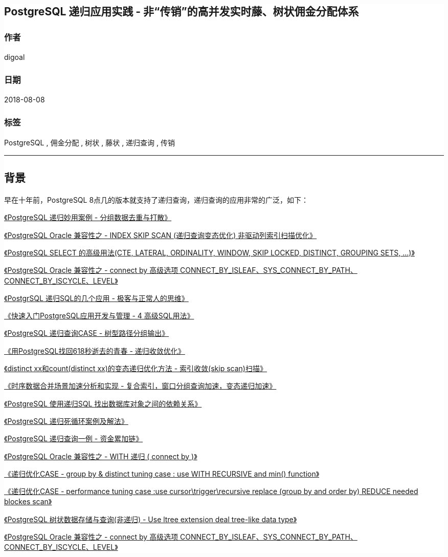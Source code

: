 ## PostgreSQL 递归应用实践 - 非“传销”的高并发实时藤、树状佣金分配体系    
    
### 作者    
digoal    
    
### 日期    
2018-08-08    
    
### 标签    
PostgreSQL , 佣金分配 , 树状 , 藤状 , 递归查询 , 传销     
    
----    
    
## 背景    
早在十年前，PostgreSQL 8点几的版本就支持了递归查询，递归查询的应用非常的广泛，如下：    
    
[《PostgreSQL 递归妙用案例 - 分组数据去重与打散》](../201804/20180406_01.md)    
    
[《PostgreSQL Oracle 兼容性之 - INDEX SKIP SCAN (递归查询变态优化) 非驱动列索引扫描优化》](../201803/20180323_03.md)    
    
[《PostgreSQL SELECT 的高级用法(CTE, LATERAL, ORDINALITY, WINDOW, SKIP LOCKED, DISTINCT, GROUPING SETS, ...)》](../201802/20180226_05.md)    
    
[《PostgreSQL Oracle 兼容性之 - connect by 高级选项 CONNECT_BY_ISLEAF、SYS_CONNECT_BY_PATH、CONNECT_BY_ISCYCLE、LEVEL》](../201801/20180102_05.md)    
    
[《PostgrSQL 递归SQL的几个应用 - 极客与正常人的思维》](../201705/20170519_01.md)    
    
[《快速入门PostgreSQL应用开发与管理 - 4 高级SQL用法》](../201704/20170411_04.md)    
    
[《PostgreSQL 递归查询CASE - 树型路径分组输出》](../201703/20170324_01.md)    
    
[《用PostgreSQL找回618秒逝去的青春 - 递归收敛优化》](../201612/20161201_01.md)    
    
[《distinct xx和count(distinct xx)的变态递归优化方法 - 索引收敛(skip scan)扫描》](../201611/20161128_02.md)    
    
[《时序数据合并场景加速分析和实现 - 复合索引，窗口分组查询加速，变态递归加速》](../201611/20161128_01.md)    
    
[《PostgreSQL 使用递归SQL 找出数据库对象之间的依赖关系》](../201607/20160725_01.md)    
    
[《PostgreSQL 递归死循环案例及解法》](../201607/20160723_01.md)    
    
[《PostgreSQL 递归查询一例 - 资金累加链》](../201604/20160405_01.md)    
    
[《PostgreSQL Oracle 兼容性之 - WITH 递归 ( connect by )》](../201512/20151221_02.md)    
    
[《递归优化CASE - group by & distinct tuning case : use WITH RECURSIVE and min() function》](../201210/20121009_01.md)    
    
[《递归优化CASE - performance tuning case :use cursor\trigger\recursive replace (group by and order by) REDUCE needed blockes scan》](../201209/20120914_01.md)    
    
[《PostgreSQL 树状数据存储与查询(非递归) - Use ltree extension deal tree-like data type》](../201105/20110527_01.md)    
      
[《PostgreSQL Oracle 兼容性之 - connect by 高级选项 CONNECT_BY_ISLEAF、SYS_CONNECT_BY_PATH、CONNECT_BY_ISCYCLE、LEVEL》](../201801/20180102_05.md)    
    